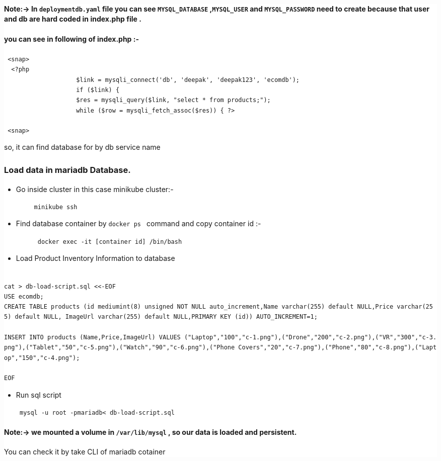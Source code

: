 #### Note:-> In `deploymentdb.yaml` file you can see `MYSQL_DATABASE` ,`MYSQL_USER` and `MYSQL_PASSWORD`  need to create because that user and db  are hard coded in index.php file  . 
#### you can see in following <snap> of index.php :-

     <snap>
      <?php
                        $link = mysqli_connect('db', 'deepak', 'deepak123', 'ecomdb');
                        if ($link) {
                        $res = mysqli_query($link, "select * from products;");
                        while ($row = mysqli_fetch_assoc($res)) { ?>

     <snap>

so, it can find database for by db service  name  



### Load data in mariadb  Database.

-  Go inside cluster in this case minikube cluster:-
            
            minikube ssh 

- Find database container by `docker ps ` command and copy container id :- 
            
            docker exec -it [container id] /bin/bash
            

- Load Product Inventory Information to database
 ```

cat > db-load-script.sql <<-EOF
USE ecomdb;
CREATE TABLE products (id mediumint(8) unsigned NOT NULL auto_increment,Name varchar(255) default NULL,Price varchar(255) default NULL, ImageUrl varchar(255) default NULL,PRIMARY KEY (id)) AUTO_INCREMENT=1;

INSERT INTO products (Name,Price,ImageUrl) VALUES ("Laptop","100","c-1.png"),("Drone","200","c-2.png"),("VR","300","c-3.png"),("Tablet","50","c-5.png"),("Watch","90","c-6.png"),("Phone Covers","20","c-7.png"),("Phone","80","c-8.png"),("Laptop","150","c-4.png");

EOF

```


- Run sql script

       mysql -u root -pmariadb< db-load-script.sql


 #### Note:-> we mounted a volume in `/var/lib/mysql` , so our data is loaded and persistent.

You can check it by take CLI of mariadb cotainer 
